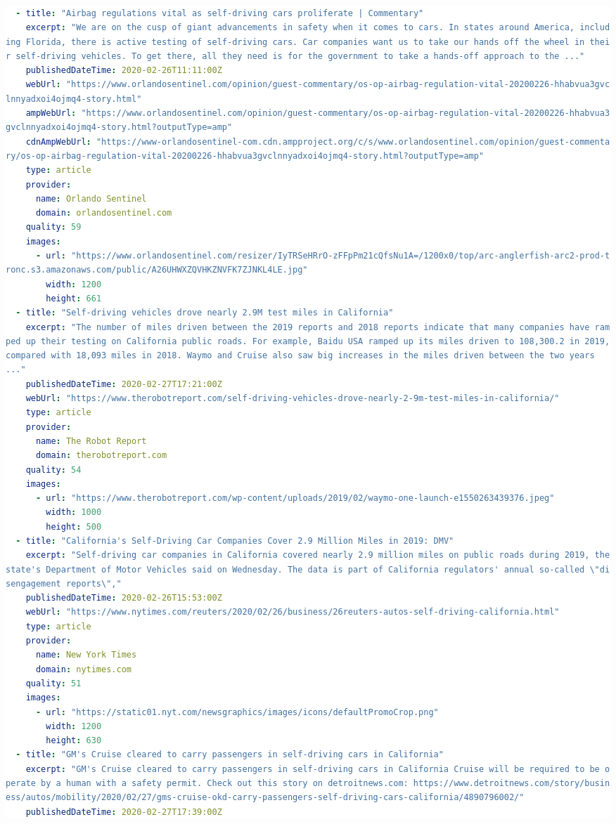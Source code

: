 ```yaml
  - title: "Airbag regulations vital as self-driving cars proliferate | Commentary"
    excerpt: "We are on the cusp of giant advancements in safety when it comes to cars. In states around America, including Florida, there is active testing of self-driving cars. Car companies want us to take our hands off the wheel in their self-driving vehicles. To get there, all they need is for the government to take a hands-off approach to the ..."
    publishedDateTime: 2020-02-26T11:11:00Z
    webUrl: "https://www.orlandosentinel.com/opinion/guest-commentary/os-op-airbag-regulation-vital-20200226-hhabvua3gvclnnyadxoi4ojmq4-story.html"
    ampWebUrl: "https://www.orlandosentinel.com/opinion/guest-commentary/os-op-airbag-regulation-vital-20200226-hhabvua3gvclnnyadxoi4ojmq4-story.html?outputType=amp"
    cdnAmpWebUrl: "https://www-orlandosentinel-com.cdn.ampproject.org/c/s/www.orlandosentinel.com/opinion/guest-commentary/os-op-airbag-regulation-vital-20200226-hhabvua3gvclnnyadxoi4ojmq4-story.html?outputType=amp"
    type: article
    provider:
      name: Orlando Sentinel
      domain: orlandosentinel.com
    quality: 59
    images:
      - url: "https://www.orlandosentinel.com/resizer/IyTRSeHRrO-zFFpPm21cQfsNu1A=/1200x0/top/arc-anglerfish-arc2-prod-tronc.s3.amazonaws.com/public/A26UHWXZQVHKZNVFK7ZJNKL4LE.jpg"
        width: 1200
        height: 661
  - title: "Self-driving vehicles drove nearly 2.9M test miles in California"
    excerpt: "The number of miles driven between the 2019 reports and 2018 reports indicate that many companies have ramped up their testing on California public roads. For example, Baidu USA ramped up its miles driven to 108,300.2 in 2019, compared with 18,093 miles in 2018. Waymo and Cruise also saw big increases in the miles driven between the two years ..."
    publishedDateTime: 2020-02-27T17:21:00Z
    webUrl: "https://www.therobotreport.com/self-driving-vehicles-drove-nearly-2-9m-test-miles-in-california/"
    type: article
    provider:
      name: The Robot Report
      domain: therobotreport.com
    quality: 54
    images:
      - url: "https://www.therobotreport.com/wp-content/uploads/2019/02/waymo-one-launch-e1550263439376.jpeg"
        width: 1000
        height: 500
  - title: "California's Self-Driving Car Companies Cover 2.9 Million Miles in 2019: DMV"
    excerpt: "Self-driving car companies in California covered nearly 2.9 million miles on public roads during 2019, the state's Department of Motor Vehicles said on Wednesday. The data is part of California regulators' annual so-called \"disengagement reports\","
    publishedDateTime: 2020-02-26T15:53:00Z
    webUrl: "https://www.nytimes.com/reuters/2020/02/26/business/26reuters-autos-self-driving-california.html"
    type: article
    provider:
      name: New York Times
      domain: nytimes.com
    quality: 51
    images:
      - url: "https://static01.nyt.com/newsgraphics/images/icons/defaultPromoCrop.png"
        width: 1200
        height: 630
  - title: "GM's Cruise cleared to carry passengers in self-driving cars in California"
    excerpt: "GM's Cruise cleared to carry passengers in self-driving cars in California Cruise will be required to be operate by a human with a safety permit. Check out this story on detroitnews.com: https://www.detroitnews.com/story/business/autos/mobility/2020/02/27/gms-cruise-okd-carry-passengers-self-driving-cars-california/4890796002/"
    publishedDateTime: 2020-02-27T17:39:00Z
```